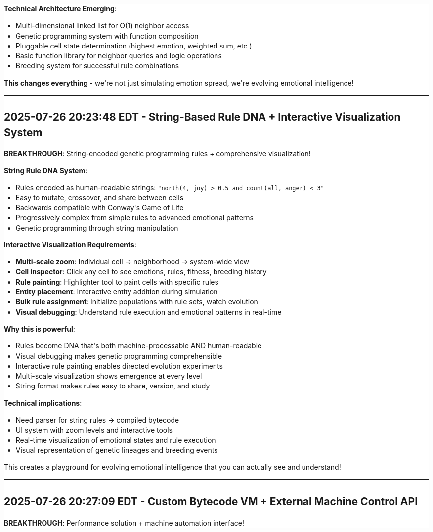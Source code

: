 **Technical Architecture Emerging**:
- Multi-dimensional linked list for O(1) neighbor access
- Genetic programming system with function composition
- Pluggable cell state determination (highest emotion, weighted sum, etc.)
- Basic function library for neighbor queries and logic operations
- Breeding system for successful rule combinations

**This changes everything** - we're not just simulating emotion spread, we're evolving emotional intelligence!

---

## 2025-07-26 20:23:48 EDT - String-Based Rule DNA + Interactive Visualization System

**BREAKTHROUGH**: String-encoded genetic programming rules + comprehensive visualization!

**String Rule DNA System**:
- Rules encoded as human-readable strings: `"north(4, joy) > 0.5 and count(all, anger) < 3"`
- Easy to mutate, crossover, and share between cells
- Backwards compatible with Conway's Game of Life
- Progressively complex from simple rules to advanced emotional patterns
- Genetic programming through string manipulation

**Interactive Visualization Requirements**:
- **Multi-scale zoom**: Individual cell → neighborhood → system-wide view
- **Cell inspector**: Click any cell to see emotions, rules, fitness, breeding history
- **Rule painting**: Highlighter tool to paint cells with specific rules
- **Entity placement**: Interactive entity addition during simulation
- **Bulk rule assignment**: Initialize populations with rule sets, watch evolution
- **Visual debugging**: Understand rule execution and emotional patterns in real-time

**Why this is powerful**:
- Rules become DNA that's both machine-processable AND human-readable
- Visual debugging makes genetic programming comprehensible
- Interactive rule painting enables directed evolution experiments
- Multi-scale visualization shows emergence at every level
- String format makes rules easy to share, version, and study

**Technical implications**:
- Need parser for string rules → compiled bytecode
- UI system with zoom levels and interactive tools
- Real-time visualization of emotional states and rule execution
- Visual representation of genetic lineages and breeding events

This creates a playground for evolving emotional intelligence that you can actually see and understand!

---

## 2025-07-26 20:27:09 EDT - Custom Bytecode VM + External Machine Control API

**BREAKTHROUGH**: Performance solution + machine automation interface!
